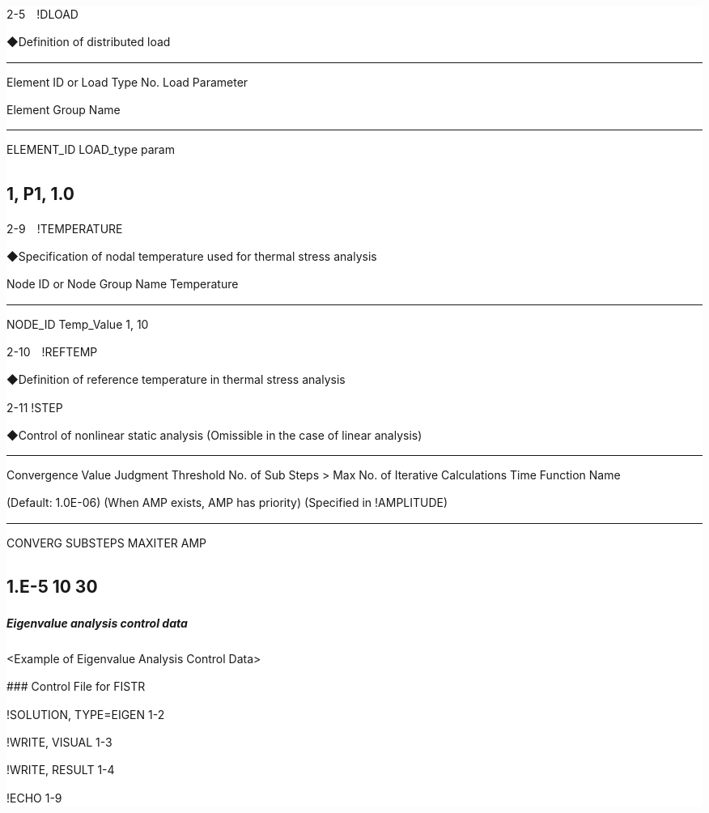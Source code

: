 2-5　!DLOAD

◆Definition of distributed load

  -----------------------------------------------------
  Element ID or        Load Type No.   Load Parameter

  Element Group Name                   
  -------------------- --------------- ----------------
  ELEMENT\_ID          LOAD\_type      param

  1,                   P1,             1.0
  -----------------------------------------------------

2-9　!TEMPERATURE

◆Specification of nodal temperature used for thermal stress analysis

  Node ID or Node Group Name   Temperature
  ---------------------------- -------------
  NODE\_ID                     Temp\_Value
  1,                           10

2-10　!REFTEMP

◆Definition of reference temperature in thermal stress analysis

2-11 !STEP

◆Control of nonlinear static analysis (Omissible in the case of linear
analysis)

  ----------------------------------------------------------------------------------------------------------------------------------------------
  Convergence Value Judgment Threshold   No. of Sub Steps                      > Max No. of Iterative Calculations   Time Function Name

  (Default: 1.0E-06)                     (When AMP exists, AMP has priority)                                         (Specified in !AMPLITUDE)
  -------------------------------------- ------------------------------------- ------------------------------------- ---------------------------
  CONVERG                                SUBSTEPS                              MAXITER                               AMP

  1.E-5                                  10                                    30                                    
  ----------------------------------------------------------------------------------------------------------------------------------------------

##### Eigenvalue analysis control data

&lt;Example of Eigenvalue Analysis Control Data&gt;

\#\#\# Control File for FISTR

!SOLUTION, TYPE=EIGEN 1-2

!WRITE, VISUAL 1-3

!WRITE, RESULT 1-4

!ECHO 1-9

